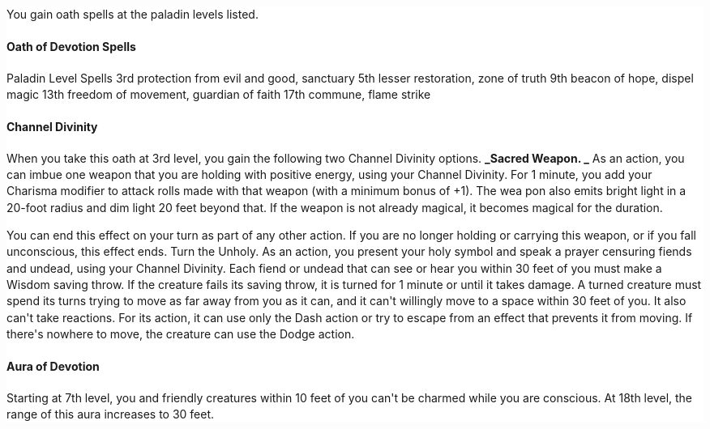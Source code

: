 You gain oath spells at the paladin levels listed.

#### Oath of Devotion Spells

Paladin
Level Spells
3rd
 protection from evil and good, sanctuary
5th lesser restoration, zone of truth
9th beacon of hope, dispel magic
13th freedom of movement, guardian of faith
17th commune, flame strike

#### Channel Divinity

When you take this oath at 3rd level, you gain the
following two Channel Divinity options.
**_Sacred Weapon.
_** As an action, you can imbue one
weapon that you are holding with positive energy,
using your Channel Divinity. For 1 minute, you add
your Charisma modifier to attack rolls made with
that weapon (with a minimum bonus of +1). The
wea pon also emits bright light in a 20-foot radius
and dim light 20 feet beyond that. If the weapon is
not already magical, it becomes magical for the
duration.

You can end this effect on your turn as part of any
other action. If you are no longer holding or carrying
this weapon, or if you fall unconscious, this effect
ends.
Turn the Unholy. As an action, you present your
holy symbol and speak a prayer censuring fiends
and undead, using your Channel Divinity. Each fiend
or undead that can see or hear you within 30 feet of
you must make a Wisdom saving throw. If the
creature fails its saving throw, it is turned for 1
minute or until it takes damage.
A turned creature must spend its turns trying to
move as far away from you as it can, and it can't
willingly move to a space within 30 feet of you. It
also can't take reactions. For its action, it can use
only the Dash action or try to escape from an effect
that prevents it from moving. If there's nowhere to
move, the creature can use the Dodge action.

#### Aura of Devotion

Starting at 7th level, you and friendly creatures
within 10 feet of you can't be charmed while you are
conscious.
At 18th level, the range of this aura increases to 30
feet.
